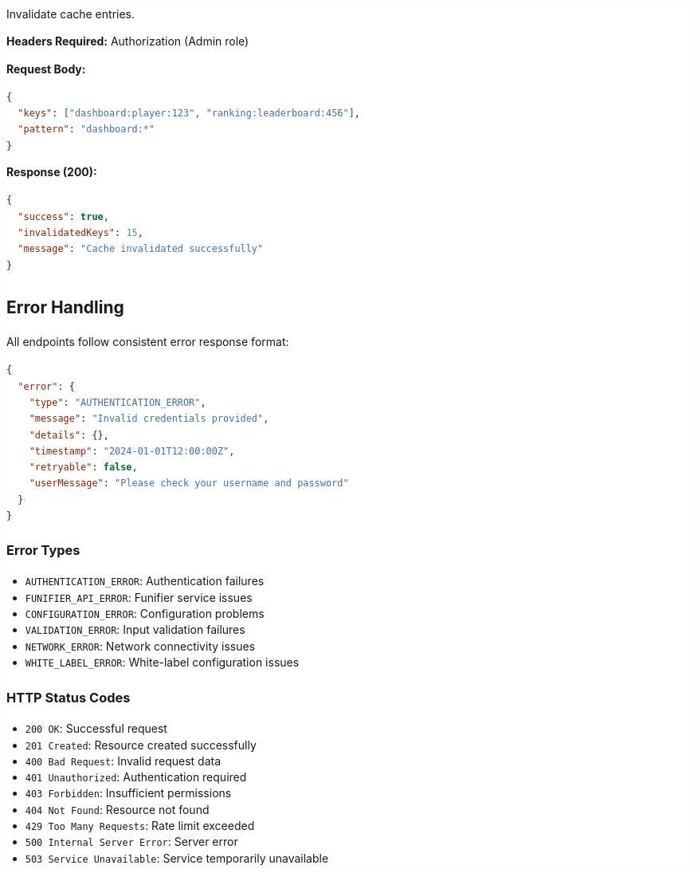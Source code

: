 Invalidate cache entries.

**Headers Required:** Authorization (Admin role)

**Request Body:**
```json
{
  "keys": ["dashboard:player:123", "ranking:leaderboard:456"],
  "pattern": "dashboard:*"
}
```

**Response (200):**
```json
{
  "success": true,
  "invalidatedKeys": 15,
  "message": "Cache invalidated successfully"
}
```

## Error Handling

All endpoints follow consistent error response format:

```json
{
  "error": {
    "type": "AUTHENTICATION_ERROR",
    "message": "Invalid credentials provided",
    "details": {},
    "timestamp": "2024-01-01T12:00:00Z",
    "retryable": false,
    "userMessage": "Please check your username and password"
  }
}
```

### Error Types

- `AUTHENTICATION_ERROR`: Authentication failures
- `FUNIFIER_API_ERROR`: Funifier service issues
- `CONFIGURATION_ERROR`: Configuration problems
- `VALIDATION_ERROR`: Input validation failures
- `NETWORK_ERROR`: Network connectivity issues
- `WHITE_LABEL_ERROR`: White-label configuration issues

### HTTP Status Codes

- `200 OK`: Successful request
- `201 Created`: Resource created successfully
- `400 Bad Request`: Invalid request data
- `401 Unauthorized`: Authentication required
- `403 Forbidden`: Insufficient permissions
- `404 Not Found`: Resource not found
- `429 Too Many Requests`: Rate limit exceeded
- `500 Internal Server Error`: Server error
- `503 Service Unavailable`: Service temporarily unavailable
